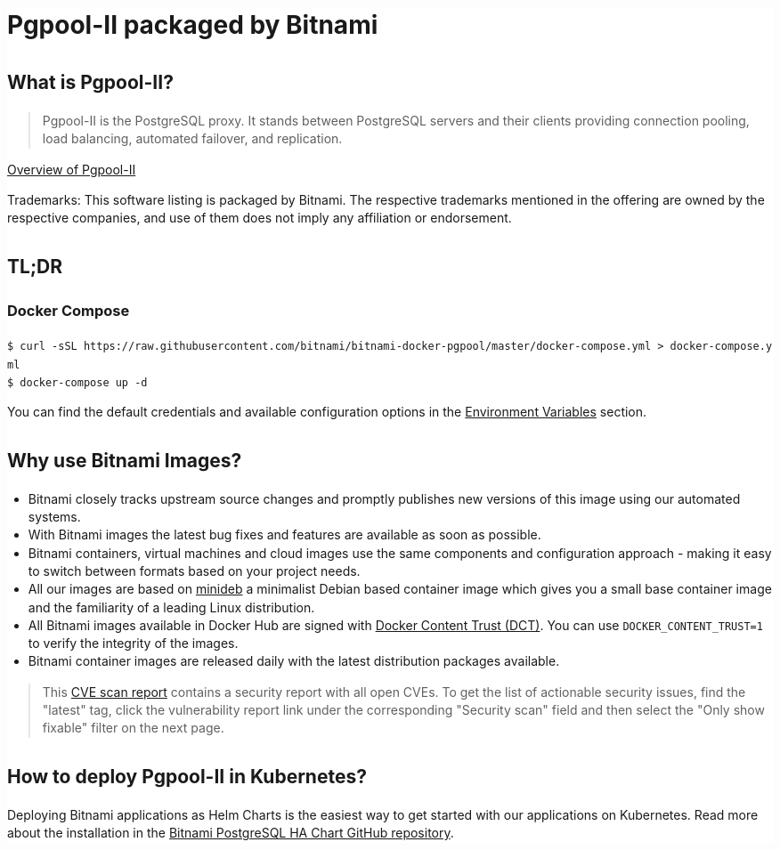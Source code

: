 # Pgpool-II packaged by Bitnami

## What is Pgpool-II?

> Pgpool-II is the PostgreSQL proxy. It stands between PostgreSQL servers and their clients providing connection pooling, load balancing, automated failover, and replication.

[Overview of Pgpool-II](http://pgpool.net/)

Trademarks: This software listing is packaged by Bitnami. The respective trademarks mentioned in the offering are owned by the respective companies, and use of them does not imply any affiliation or endorsement.

## TL;DR

### Docker Compose

```console
$ curl -sSL https://raw.githubusercontent.com/bitnami/bitnami-docker-pgpool/master/docker-compose.yml > docker-compose.yml
$ docker-compose up -d
```

You can find the default credentials and available configuration options in the [Environment Variables](#environment-variables) section.

## Why use Bitnami Images?

* Bitnami closely tracks upstream source changes and promptly publishes new versions of this image using our automated systems.
* With Bitnami images the latest bug fixes and features are available as soon as possible.
* Bitnami containers, virtual machines and cloud images use the same components and configuration approach - making it easy to switch between formats based on your project needs.
* All our images are based on [minideb](https://github.com/bitnami/minideb) a minimalist Debian based container image which gives you a small base container image and the familiarity of a leading Linux distribution.
* All Bitnami images available in Docker Hub are signed with [Docker Content Trust (DCT)](https://docs.docker.com/engine/security/trust/content_trust/). You can use `DOCKER_CONTENT_TRUST=1` to verify the integrity of the images.
* Bitnami container images are released daily with the latest distribution packages available.

> This [CVE scan report](https://quay.io/repository/bitnami/pgpool?tab=tags) contains a security report with all open CVEs. To get the list of actionable security issues, find the "latest" tag, click the vulnerability report link under the corresponding "Security scan" field and then select the "Only show fixable" filter on the next page.

## How to deploy Pgpool-II in Kubernetes?

Deploying Bitnami applications as Helm Charts is the easiest way to get started with our applications on Kubernetes. Read more about the installation in the [Bitnami PostgreSQL HA Chart GitHub repository](https://github.com/bitnami/charts/tree/master/bitnami/postgresql-ha).
